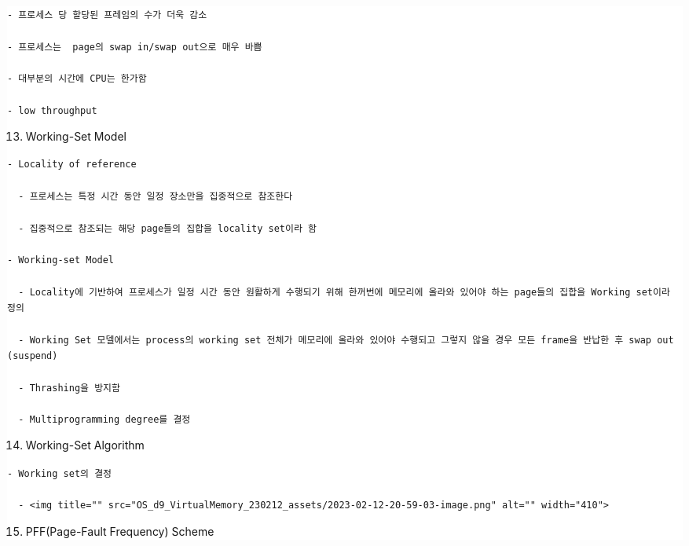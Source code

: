     - 프로세스 당 할당된 프레임의 수가 더욱 감소
    
    - 프로세스는  page의 swap in/swap out으로 매우 바쁨
    
    - 대부분의 시간에 CPU는 한가함
    
    - low throughput

13.  Working-Set Model
    
    - Locality of reference
      
      - 프로세스는 특정 시간 동안 일정 장소만을 집중적으로 참조한다
      
      - 집중적으로 참조되는 해당 page들의 집합을 locality set이라 함
    
    - Working-set Model
      
      - Locality에 기반하여 프로세스가 일정 시간 동안 원활하게 수행되기 위해 한꺼번에 메모리에 올라와 있어야 하는 page들의 집합을 Working set이라 정의
      
      - Working Set 모델에서는 process의 working set 전체가 메모리에 올라와 있어야 수행되고 그렇지 않을 경우 모든 frame을 반납한 후 swap out(suspend)
      
      - Thrashing을 방지함
      
      - Multiprogramming degree를 결정

14.  Working-Set Algorithm
    
    - Working set의 결정
      
      - <img title="" src="OS_d9_VirtualMemory_230212_assets/2023-02-12-20-59-03-image.png" alt="" width="410">

15. PFF(Page-Fault Frequency) Scheme
    